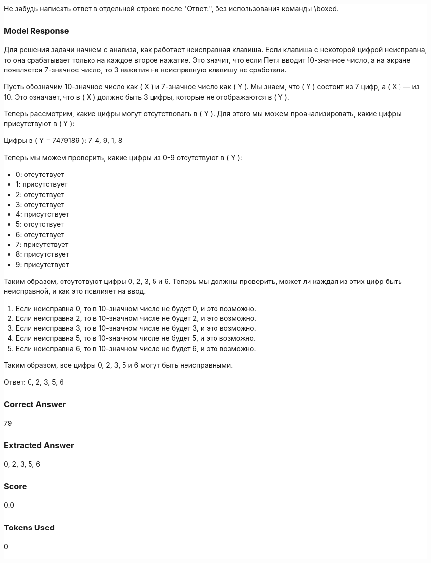 Не забудь написать ответ в отдельной строке после "Ответ:", без использования команды \boxed.

### Model Response
Для решения задачи начнем с анализа, как работает неисправная клавиша. Если клавиша с некоторой цифрой неисправна, то она срабатывает только на каждое второе нажатие. Это значит, что если Петя вводит 10-значное число, а на экране появляется 7-значное число, то 3 нажатия на неисправную клавишу не сработали.

Пусть обозначим 10-значное число как \( X \) и 7-значное число как \( Y \). Мы знаем, что \( Y \) состоит из 7 цифр, а \( X \) — из 10. Это означает, что в \( X \) должно быть 3 цифры, которые не отображаются в \( Y \).

Теперь рассмотрим, какие цифры могут отсутствовать в \( Y \). Для этого мы можем проанализировать, какие цифры присутствуют в \( Y \):

Цифры в \( Y = 7479189 \): 7, 4, 9, 1, 8.

Теперь мы можем проверить, какие цифры из 0-9 отсутствуют в \( Y \):

- 0: отсутствует
- 1: присутствует
- 2: отсутствует
- 3: отсутствует
- 4: присутствует
- 5: отсутствует
- 6: отсутствует
- 7: присутствует
- 8: присутствует
- 9: присутствует

Таким образом, отсутствуют цифры 0, 2, 3, 5 и 6. Теперь мы должны проверить, может ли каждая из этих цифр быть неисправной, и как это повлияет на ввод.

1. Если неисправна 0, то в 10-значном числе не будет 0, и это возможно.
2. Если неисправна 2, то в 10-значном числе не будет 2, и это возможно.
3. Если неисправна 3, то в 10-значном числе не будет 3, и это возможно.
4. Если неисправна 5, то в 10-значном числе не будет 5, и это возможно.
5. Если неисправна 6, то в 10-значном числе не будет 6, и это возможно.

Таким образом, все цифры 0, 2, 3, 5 и 6 могут быть неисправными.

Ответ: 0, 2, 3, 5, 6

### Correct Answer
79

### Extracted Answer
0, 2, 3, 5, 6

### Score
0.0

### Tokens Used
0

---